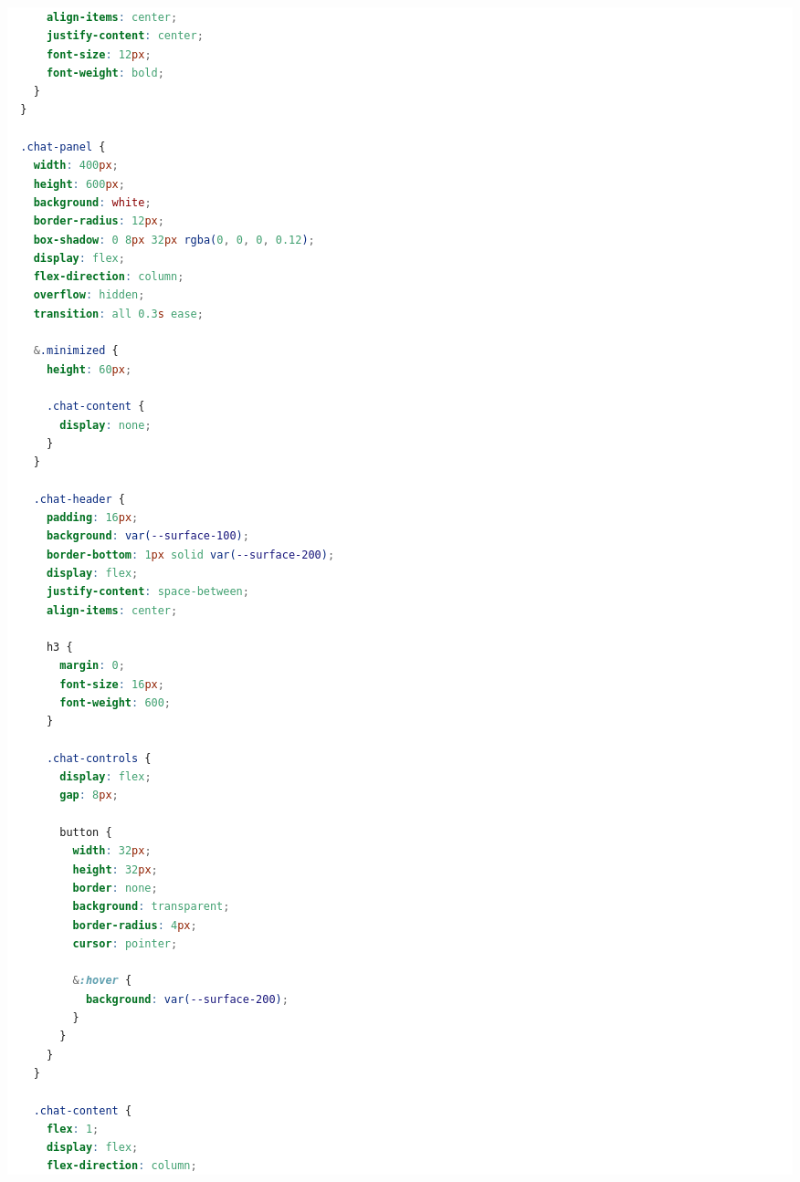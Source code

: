 ```scss
      align-items: center;
      justify-content: center;
      font-size: 12px;
      font-weight: bold;
    }
  }
  
  .chat-panel {
    width: 400px;
    height: 600px;
    background: white;
    border-radius: 12px;
    box-shadow: 0 8px 32px rgba(0, 0, 0, 0.12);
    display: flex;
    flex-direction: column;
    overflow: hidden;
    transition: all 0.3s ease;
    
    &.minimized {
      height: 60px;
      
      .chat-content {
        display: none;
      }
    }
    
    .chat-header {
      padding: 16px;
      background: var(--surface-100);
      border-bottom: 1px solid var(--surface-200);
      display: flex;
      justify-content: space-between;
      align-items: center;
      
      h3 {
        margin: 0;
        font-size: 16px;
        font-weight: 600;
      }
      
      .chat-controls {
        display: flex;
        gap: 8px;
        
        button {
          width: 32px;
          height: 32px;
          border: none;
          background: transparent;
          border-radius: 4px;
          cursor: pointer;
          
          &:hover {
            background: var(--surface-200);
          }
        }
      }
    }
    
    .chat-content {
      flex: 1;
      display: flex;
      flex-direction: column;
```